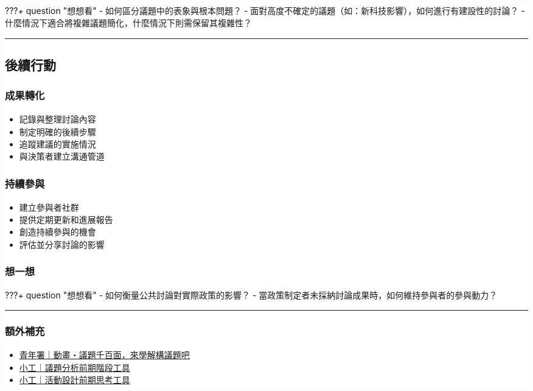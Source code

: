 ???+ question "想想看"
	- 如何區分議題中的表象與根本問題？
	- 面對高度不確定的議題（如：新科技影響），如何進行有建設性的討論？
	- 什麼情況下適合將複雜議題簡化，什麼情況下則需保留其複雜性？

---

## 後續行動

### 成果轉化

- 記錄與整理討論內容
- 制定明確的後續步驟
- 追蹤建議的實施情況
- 與決策者建立溝通管道

### 持續參與

- 建立參與者社群
- 提供定期更新和進展報告
- 創造持續參與的機會
- 評估並分享討論的影響

### 想一想
???+ question "想想看"
	- 如何衡量公共討論對實際政策的影響？
	- 當政策制定者未採納討論成果時，如何維持參與者的參與動力？

---

### 額外補充
- [青年署｜動畫・議題千百面，來學解構議題吧](https://youtu.be/XgWeQ9z8tdA)
- [小工｜議題分析前期階段工具](https://drive.google.com/file/d/1YNXAMGf2BCrd6_Q_z0WDy7zIhKoan2-v/view?usp=sharing)
- [小工｜活動設計前期思考工具](https://drive.google.com/file/d/1ErAnvJFewVdjqbfuTlpDfH3iqxwPHqLF/view?usp=sharing)


[^1]: Reference: Cairney, P., T. Heikkila and M. Wood, Making Policy in a Complex World, 2019. 
[^2]: Reference: Cerna, L., The Nature of Policy Change and Implementation: A Review of Different Theoretical Approaches, 2013. 
[^3]: Reference: Hallsworth, M., S. Parker and J. Rutter, Policymaking in the Real World: Evidence and Analysis, 2011.

